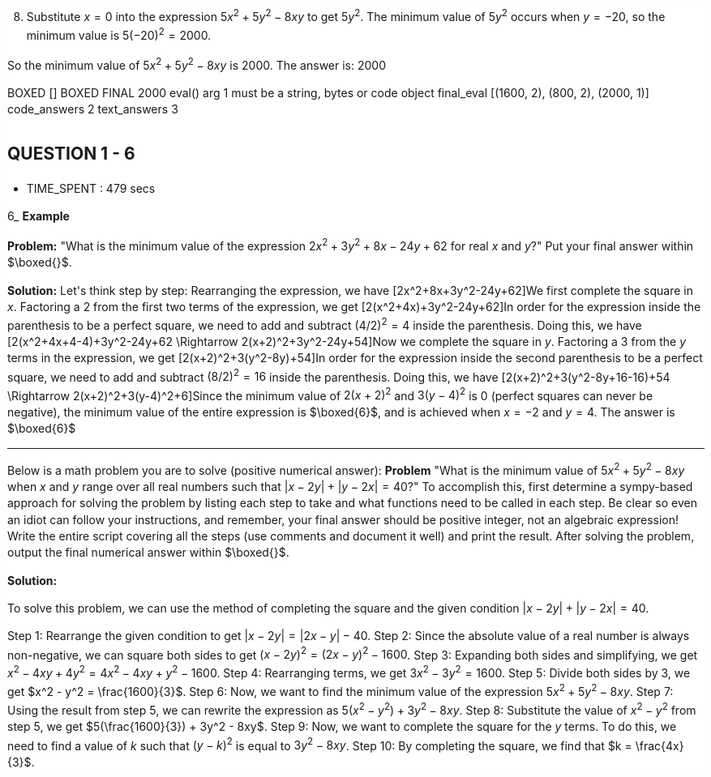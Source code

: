 8. Substitute $x = 0$ into the expression $5x^2+5y^2-8xy$ to get $5y^2$. The minimum value of $5y^2$ occurs when $y = -20$, so the minimum value is $5(-20)^2 = 2000$.

So the minimum value of $5x^2+5y^2-8xy$ is 2000. The answer is: 2000

BOXED []
BOXED FINAL 2000
eval() arg 1 must be a string, bytes or code object final_eval
[(1600, 2), (800, 2), (2000, 1)]
code_answers 2 text_answers 3



## QUESTION 1 - 6 
- TIME_SPENT : 479 secs

6_
**Example**

**Problem:** 
"What is the minimum value of the expression $2x^2+3y^2+8x-24y+62$ for real $x$ and $y$?"
Put your final answer within $\boxed{}$.

**Solution:** 
Let's think step by step:
Rearranging the expression, we have  \[2x^2+8x+3y^2-24y+62\]We first complete the square in $x$. Factoring a 2 from the first two terms of the expression, we get  \[2(x^2+4x)+3y^2-24y+62\]In order for the expression inside the parenthesis to be a perfect square, we need to add and subtract $(4/2)^2=4$ inside the parenthesis. Doing this, we have \[2(x^2+4x+4-4)+3y^2-24y+62 \Rightarrow 2(x+2)^2+3y^2-24y+54\]Now we complete the square in $y$. Factoring a 3 from the $y$ terms in the expression, we get \[2(x+2)^2+3(y^2-8y)+54\]In order for the expression inside the second parenthesis to be a perfect square, we need to add and subtract $(8/2)^2=16$ inside the parenthesis. Doing this, we have \[2(x+2)^2+3(y^2-8y+16-16)+54 \Rightarrow 2(x+2)^2+3(y-4)^2+6\]Since the minimum value of $2(x+2)^2$ and $3(y-4)^2$ is $0$ (perfect squares can never be negative), the minimum value of the entire expression is $\boxed{6}$, and is achieved when $x=-2$ and $y=4$. The answer is $\boxed{6}$


---

Below is a math problem you are to solve (positive numerical answer):
**Problem**
"What is the minimum value of $5x^2+5y^2-8xy$ when $x$ and $y$ range over all real numbers such that $|x-2y| + |y-2x| = 40$?"
To accomplish this, first determine a sympy-based approach for solving the problem by listing each step to take and what functions need to be called in each step. Be clear so even an idiot can follow your instructions, and remember, your final answer should be positive integer, not an algebraic expression!
Write the entire script covering all the steps (use comments and document it well) and print the result. After solving the problem, output the final numerical answer within $\boxed{}$.

**Solution:** 


To solve this problem, we can use the method of completing the square and the given condition $|x-2y| + |y-2x| = 40$.

Step 1: Rearrange the given condition to get $|x-2y| = |2x-y| - 40$.
Step 2: Since the absolute value of a real number is always non-negative, we can square both sides to get $(x-2y)^2 = (2x-y)^2 - 1600$.
Step 3: Expanding both sides and simplifying, we get $x^2 - 4xy + 4y^2 = 4x^2 - 4xy + y^2 - 1600$.
Step 4: Rearranging terms, we get $3x^2 - 3y^2 = 1600$.
Step 5: Divide both sides by 3, we get $x^2 - y^2 = \frac{1600}{3}$.
Step 6: Now, we want to find the minimum value of the expression $5x^2 + 5y^2 - 8xy$.
Step 7: Using the result from step 5, we can rewrite the expression as $5(x^2 - y^2) + 3y^2 - 8xy$.
Step 8: Substitute the value of $x^2 - y^2$ from step 5, we get $5(\frac{1600}{3}) + 3y^2 - 8xy$.
Step 9: Now, we want to complete the square for the $y$ terms. To do this, we need to find a value of $k$ such that $(y - k)^2$ is equal to $3y^2 - 8xy$.
Step 10: By completing the square, we find that $k = \frac{4x}{3}$.